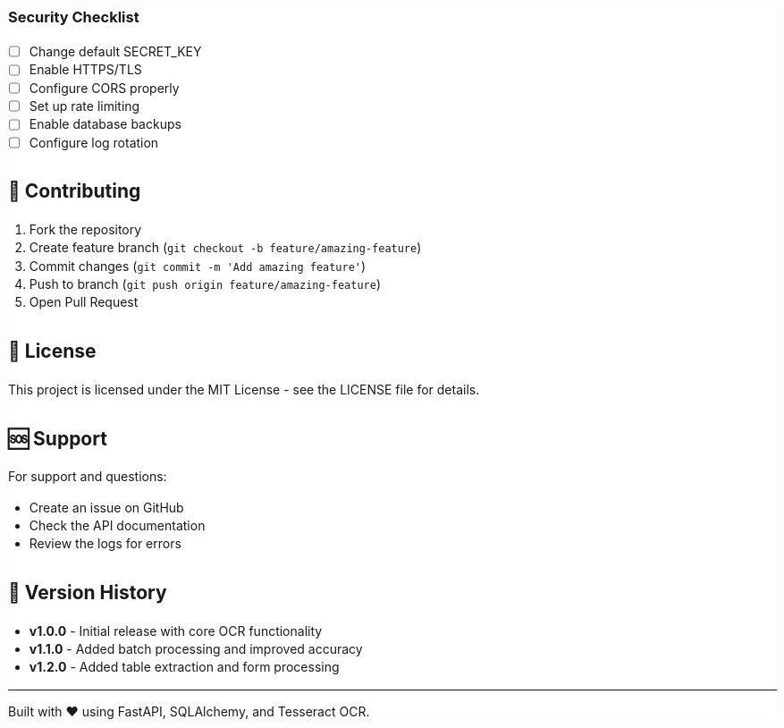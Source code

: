 ### Security Checklist

- [ ] Change default SECRET_KEY
- [ ] Enable HTTPS/TLS
- [ ] Configure CORS properly
- [ ] Set up rate limiting
- [ ] Enable database backups
- [ ] Configure log rotation

## 🤝 Contributing

1. Fork the repository
2. Create feature branch (`git checkout -b feature/amazing-feature`)
3. Commit changes (`git commit -m 'Add amazing feature'`)
4. Push to branch (`git push origin feature/amazing-feature`)
5. Open Pull Request

## 📄 License

This project is licensed under the MIT License - see the LICENSE file for details.

## 🆘 Support

For support and questions:
- Create an issue on GitHub
- Check the API documentation
- Review the logs for errors

## 🔄 Version History

- **v1.0.0** - Initial release with core OCR functionality
- **v1.1.0** - Added batch processing and improved accuracy
- **v1.2.0** - Added table extraction and form processing

---

Built with ❤️ using FastAPI, SQLAlchemy, and Tesseract OCR. 